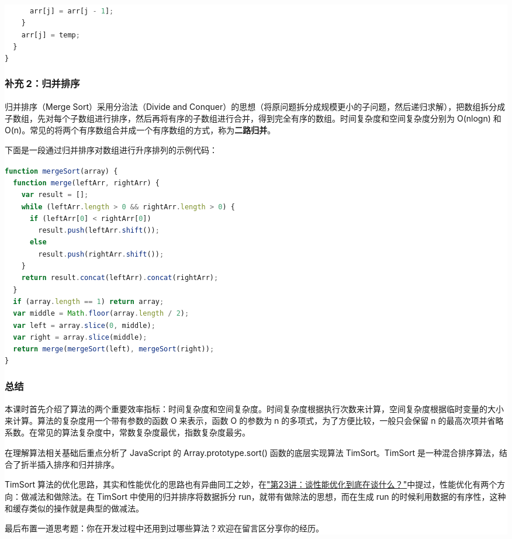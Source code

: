 ```javascript
      arr[j] = arr[j - 1];
    }
    arr[j] = temp;
  }
}
```

### 补充 2：归并排序

归并排序（Merge Sort）采用分治法（Divide and Conquer）的思想（将原问题拆分成规模更小的子问题，然后递归求解），把数组拆分成子数组，先对每个子数组进行排序，然后再将有序的子数组进行合并，得到完全有序的数组。时间复杂度和空间复杂度分别为 O(nlogn) 和 O(n)。常见的将两个有序数组合并成一个有序数组的方式，称为**二路归并**。

下面是一段通过归并排序对数组进行升序排列的示例代码：

```javascript
function mergeSort(array) {
  function merge(leftArr, rightArr) {
    var result = [];
    while (leftArr.length > 0 && rightArr.length > 0) {
      if (leftArr[0] < rightArr[0])
        result.push(leftArr.shift());
      else
        result.push(rightArr.shift());
    }
    return result.concat(leftArr).concat(rightArr);
  }
  if (array.length == 1) return array;
  var middle = Math.floor(array.length / 2);
  var left = array.slice(0, middle);
  var right = array.slice(middle);
  return merge(mergeSort(left), mergeSort(right));
}
```

### 总结

本课时首先介绍了算法的两个重要效率指标：时间复杂度和空间复杂度。时间复杂度根据执行次数来计算，空间复杂度根据临时变量的大小来计算。算法的复杂度用一个带有参数的函数 O 来表示，函数 O 的参数为 n 的多项式，为了方便比较，一般只会保留 n 的最高次项并省略系数。在常见的算法复杂度中，常数复杂度最优，指数复杂度最劣。

在理解算法相关基础后重点分析了 JavaScript 的 Array.prototype.sort() 函数的底层实现算法 TimSort。TimSort 是一种混合排序算法，结合了折半插入排序和归并排序。

TimSort 算法的优化思路，其实和性能优化的思路也有异曲同工之妙，在["第23讲：谈性能优化到底在谈什么？"](https://kaiwu.lagou.com/course/courseInfo.htm?courseId=180#/detail/pc?id=3195)中提过，性能优化有两个方向：做减法和做除法。在 TimSort 中使用的归并排序将数据拆分 run，就带有做除法的思想，而在生成 run 的时候利用数据的有序性，这种和缓存类似的操作就是典型的做减法。

最后布置一道思考题：你在开发过程中还用到过哪些算法？欢迎在留言区分享你的经历。

